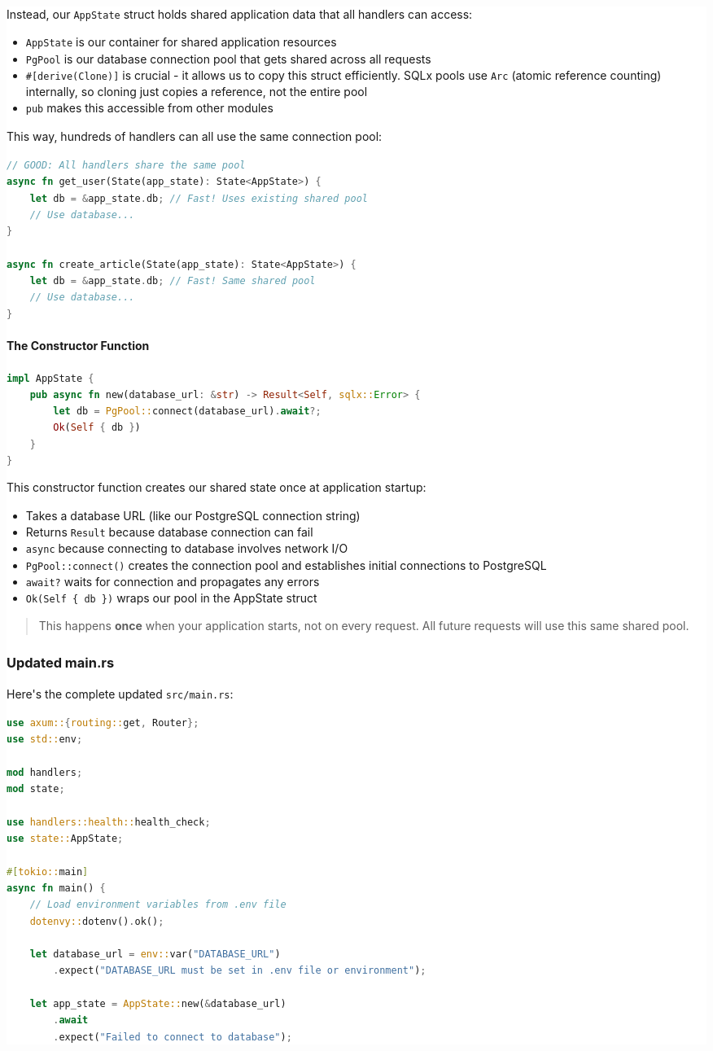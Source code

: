 Instead, our `AppState` struct holds shared application data that all handlers can access:

- `AppState` is our container for shared application resources
- `PgPool` is our database connection pool that gets shared across all requests
- `#[derive(Clone)]` is crucial - it allows us to copy this struct efficiently. SQLx pools use `Arc` (atomic reference counting) internally, so cloning just copies a reference, not the entire pool
- `pub` makes this accessible from other modules

This way, hundreds of handlers can all use the same connection pool:
```rust
// GOOD: All handlers share the same pool
async fn get_user(State(app_state): State<AppState>) {
    let db = &app_state.db; // Fast! Uses existing shared pool
    // Use database...
}

async fn create_article(State(app_state): State<AppState>) {
    let db = &app_state.db; // Fast! Same shared pool
    // Use database...
}
```

#### The Constructor Function
```rust
impl AppState {
    pub async fn new(database_url: &str) -> Result<Self, sqlx::Error> {
        let db = PgPool::connect(database_url).await?;
        Ok(Self { db })
    }
}
```

This constructor function creates our shared state once at application startup:
- Takes a database URL (like our PostgreSQL connection string)
- Returns `Result` because database connection can fail
- `async` because connecting to database involves network I/O
- `PgPool::connect()` creates the connection pool and establishes initial connections to PostgreSQL
- `await?` waits for connection and propagates any errors
- `Ok(Self { db })` wraps our pool in the AppState struct

> This happens **once** when your application starts, not on every request. All future requests will use this same shared pool.

### Updated main.rs
Here's the complete updated `src/main.rs`:
```rust
use axum::{routing::get, Router};
use std::env;

mod handlers;
mod state;

use handlers::health::health_check;
use state::AppState;

#[tokio::main]
async fn main() {
    // Load environment variables from .env file
    dotenvy::dotenv().ok();

    let database_url = env::var("DATABASE_URL")
        .expect("DATABASE_URL must be set in .env file or environment");

    let app_state = AppState::new(&database_url)
        .await
        .expect("Failed to connect to database");
```